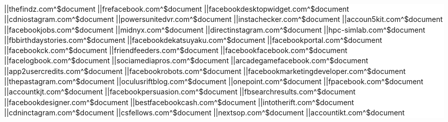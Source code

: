 ||thefindz.com^$document
||frefacebook.com^$document
||facebookdesktopwidget.com^$document
||cdniostagram.com^$document
||powersunitedvr.com^$document
||instachecker.com^$document
||accoun5kit.com^$document
||facebookjobs.com^$document
||midnyx.com^$document
||directinstagram.com^$document
||hpc-simlab.com^$document
||fbbirthdaystories.com^$document
||facebookdekatsuyaku.com^$document
||facebookportal.com^$document
||facebookck.com^$document
||friendfeeders.com^$document
||facebookfacebook.com^$document
||facelogbook.com^$document
||sociamediapros.com^$document
||arcadegamefacebook.com^$document
||app2usercredits.com^$document
||facebookrobots.com^$document
||facebookmarketingdeveloper.com^$document
||thepastagram.com^$document
||oculusriftblog.com^$document
||onepoint.com^$document
||fpacebook.com^$document
||accountkjt.com^$document
||facebookpersuasion.com^$document
||fbsearchresults.com^$document
||facebookdesigner.com^$document
||bestfacebookcash.com^$document
||intotherift.com^$document
||cdninctagram.com^$document
||csfellows.com^$document
||nextsop.com^$document
||accountikt.com^$document